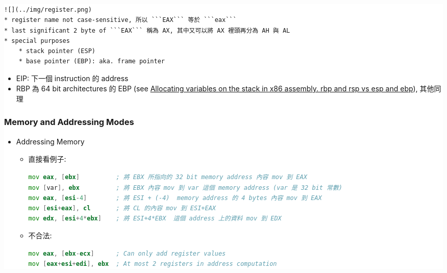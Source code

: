 	![](../img/register.png)
	* register name not case-sensitive, 所以 ```EAX``` 等於 ```eax```
	* last significant 2 byte of ```EAX``` 稱為 AX, 其中又可以將 AX 裡頭再分為 AH 與 AL
	* special purposes 
		* stack pointer (ESP) 
		* base pointer (EBP): aka. frame pointer
* EIP: 下一個 instruction 的 address
* RBP 為 64 bit architectures 的 EBP (see [Allocating variables on the stack in x86 assembly. rbp and rsp vs esp and ebp](https://stackoverflow.com/questions/42488996/allocating-variables-on-the-stack-in-x86-assembly-rbp-and-rsp-vs-esp-and-ebp)), 其他同理

### Memory and Addressing Modes

* Addressing Memory
	* 直接看例子:
		
		```asm
		mov eax, [ebx]			; 將 EBX 所指向的 32 bit memory address 內容 mov 到 EAX
		mov [var], ebx			; 將 EBX 內容 mov 到 var 這個 memory address (var 是 32 bit 常數)
		mov eax, [esi-4]		; 將 ESI + (-4)  memory address 的 4 bytes 內容 mov 到 EAX
		mov [esi+eax], cl		; 將 CL 的內容 mov 到 ESI+EAX
		mov edx, [esi+4*ebx]	; 將 ESI+4*EBX  這個 address 上的資料 mov 到 EDX
		```

	* 不合法:

		```asm
		mov eax, [ebx-ecx]		; Can only add register values
		mov [eax+esi+edi], ebx 	; At most 2 registers in address computation
		```
